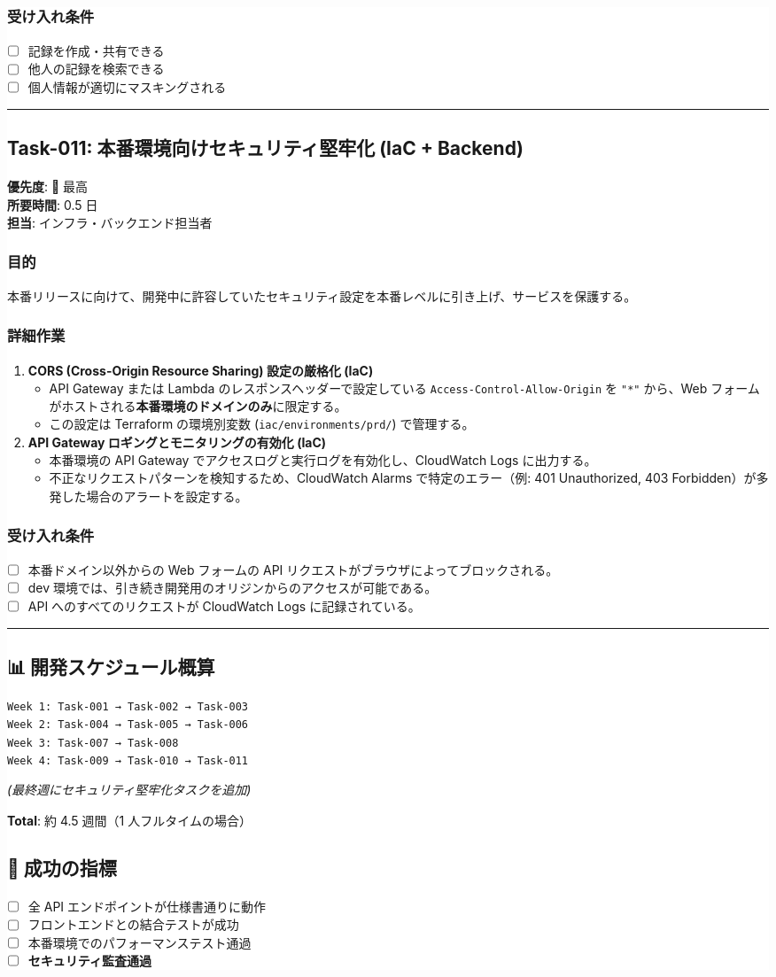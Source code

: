 ### 受け入れ条件

- [ ] 記録を作成・共有できる
- [ ] 他人の記録を検索できる
- [ ] 個人情報が適切にマスキングされる

---

## Task-011: 本番環境向けセキュリティ堅牢化 (IaC + Backend)

**優先度**: 🔴 最高  
**所要時間**: 0.5 日  
**担当**: インフラ・バックエンド担当者

### 目的

本番リリースに向けて、開発中に許容していたセキュリティ設定を本番レベルに引き上げ、サービスを保護する。

### 詳細作業

1.  **CORS (Cross-Origin Resource Sharing) 設定の厳格化 (IaC)**
    - API Gateway または Lambda のレスポンスヘッダーで設定している `Access-Control-Allow-Origin` を `"*"` から、Web フォームがホストされる**本番環境のドメインのみ**に限定する。
    - この設定は Terraform の環境別変数 (`iac/environments/prd/`) で管理する。
2.  **API Gateway ロギングとモニタリングの有効化 (IaC)**
    - 本番環境の API Gateway でアクセスログと実行ログを有効化し、CloudWatch Logs に出力する。
    - 不正なリクエストパターンを検知するため、CloudWatch Alarms で特定のエラー（例: 401 Unauthorized, 403 Forbidden）が多発した場合のアラートを設定する。

### 受け入れ条件

- [ ] 本番ドメイン以外からの Web フォームの API リクエストがブラウザによってブロックされる。
- [ ] dev 環境では、引き続き開発用のオリジンからのアクセスが可能である。
- [ ] API へのすべてのリクエストが CloudWatch Logs に記録されている。

---

## 📊 開発スケジュール概算

```
Week 1: Task-001 → Task-002 → Task-003
Week 2: Task-004 → Task-005 → Task-006
Week 3: Task-007 → Task-008
Week 4: Task-009 → Task-010 → Task-011
```

_(最終週にセキュリティ堅牢化タスクを追加)_

**Total**: 約 4.5 週間（1 人フルタイムの場合）

## 🎯 成功の指標

- [ ] 全 API エンドポイントが仕様書通りに動作
- [ ] フロントエンドとの結合テストが成功
- [ ] 本番環境でのパフォーマンステスト通過
- [ ] **セキュリティ監査通過**
